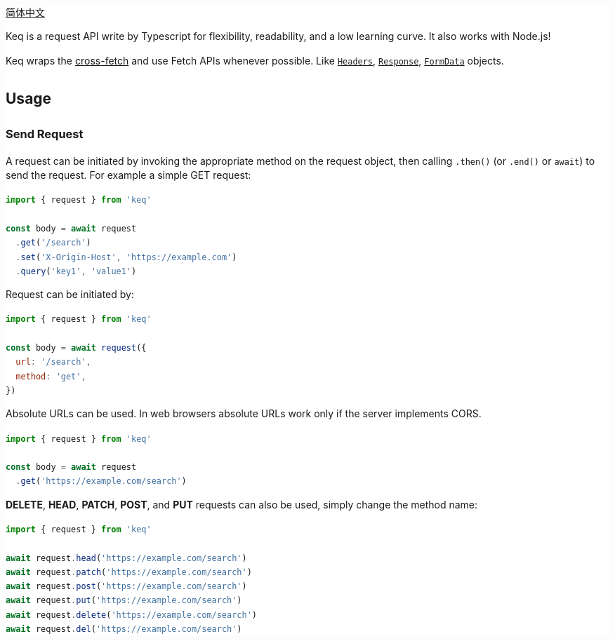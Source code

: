


[Headers MDN]: https://developer.mozilla.org/en-US/docs/Web/API/Headers
[Response MDN]: https://developer.mozilla.org/en-US/docs/Web/API/Response
[FormData MDN]: https://developer.mozilla.org/en-US/docs/Web/API/FormData

[简体中文](./doc/zh-cn/readme.md)

Keq is a request API write by Typescript for flexibility, readability, and a low learning curve. It also works with Node.js!

Keq wraps the [cross-fetch](https://www.npmjs.com/package/cross-fetch) and use Fetch APIs whenever possible.
Like [`Headers`][Headers MDN], [`Response`][Response MDN], [`FormData`][FormData MDN] objects.


## Usage



### Send Request

A request can be initiated by invoking the appropriate method on the request object,
then calling `.then()` (or `.end()` or `await`) to send the request.
For example a simple GET request:

```javascript
import { request } from 'keq'

const body = await request
  .get('/search')
  .set('X-Origin-Host', 'https://example.com')
  .query('key1', 'value1')
```

Request can be initiated by:

```javascript
import { request } from 'keq'

const body = await request({
  url: '/search',
  method: 'get',
})
```

Absolute URLs can be used.
In web browsers absolute URLs work only if the server implements CORS.

```javascript
import { request } from 'keq'

const body = await request
  .get('https://example.com/search')
```

**DELETE**, **HEAD**, **PATCH**, **POST**, and **PUT** requests can also be used, simply change the method name:

```javascript
import { request } from 'keq'

await request.head('https://example.com/search')
await request.patch('https://example.com/search')
await request.post('https://example.com/search')
await request.put('https://example.com/search')
await request.delete('https://example.com/search')
await request.del('https://example.com/search')
```
